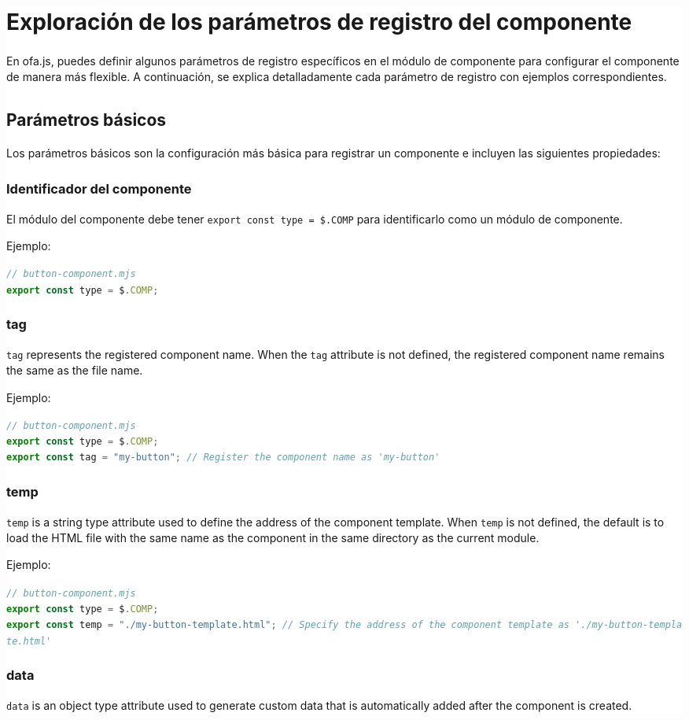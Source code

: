 # Exploración de los parámetros de registro del componente

En ofa.js, puedes definir algunos parámetros de registro específicos en el módulo de componente para configurar el componente de manera más flexible. A continuación, se explica detalladamente cada parámetro de registro con ejemplos correspondientes.

## Parámetros básicos

Los parámetros básicos son la configuración más básica para registrar un componente e incluyen las siguientes propiedades:

### Identificador del componente

El módulo del componente debe tener `export const type = $.COMP` para identificarlo como un módulo de componente.

Ejemplo:

```javascript
// button-component.mjs
export const type = $.COMP;
```

### tag

`tag` represents the registered component name. When the `tag` attribute is not defined, the registered component name remains the same as the file name.

Ejemplo:

```javascript
// button-component.mjs
export const type = $.COMP;
export const tag = "my-button"; // Register the component name as 'my-button'
```

### temp

`temp` is a string type attribute used to define the address of the component template. When `temp` is not defined, the default is to load the HTML file with the same name as the component in the same directory as the current module.

Ejemplo:

```javascript
// button-component.mjs
export const type = $.COMP;
export const temp = "./my-button-template.html"; // Specify the address of the component template as './my-button-template.html'
```

### data

`data` is an object type attribute used to generate custom data that is automatically added after the component is created.
